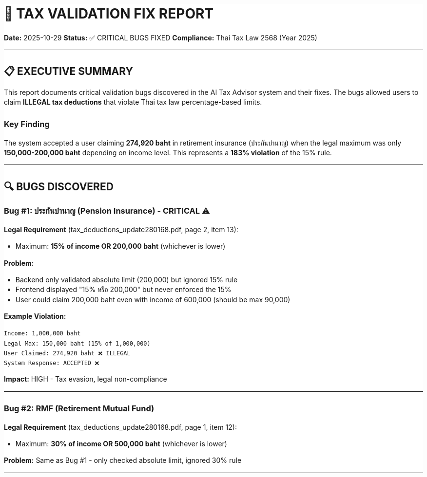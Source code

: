 # 🚨 TAX VALIDATION FIX REPORT
**Date:** 2025-10-29
**Status:** ✅ CRITICAL BUGS FIXED
**Compliance:** Thai Tax Law 2568 (Year 2025)

---

## 📋 EXECUTIVE SUMMARY

This report documents critical validation bugs discovered in the AI Tax Advisor system and their fixes. The bugs allowed users to claim **ILLEGAL tax deductions** that violate Thai tax law percentage-based limits.

### Key Finding
The system accepted a user claiming **274,920 baht** in retirement insurance (ประกันบำนาญ) when the legal maximum was only **150,000-200,000 baht** depending on income level. This represents a **183% violation** of the 15% rule.

---

## 🔍 BUGS DISCOVERED

### Bug #1: ประกันบำนาญ (Pension Insurance) - CRITICAL ⚠️

**Legal Requirement** (tax_deductions_update280168.pdf, page 2, item 13):
- Maximum: **15% of income OR 200,000 baht** (whichever is lower)

**Problem:**
- Backend only validated absolute limit (200,000) but ignored 15% rule
- Frontend displayed "15% หรือ 200,000" but never enforced the 15%
- User could claim 200,000 baht even with income of 600,000 (should be max 90,000)

**Example Violation:**
```
Income: 1,000,000 baht
Legal Max: 150,000 baht (15% of 1,000,000)
User Claimed: 274,920 baht ❌ ILLEGAL
System Response: ACCEPTED ❌
```

**Impact:** HIGH - Tax evasion, legal non-compliance

---

### Bug #2: RMF (Retirement Mutual Fund)

**Legal Requirement** (tax_deductions_update280168.pdf, page 1, item 12):
- Maximum: **30% of income OR 500,000 baht** (whichever is lower)

**Problem:** Same as Bug #1 - only checked absolute limit, ignored 30% rule

---
